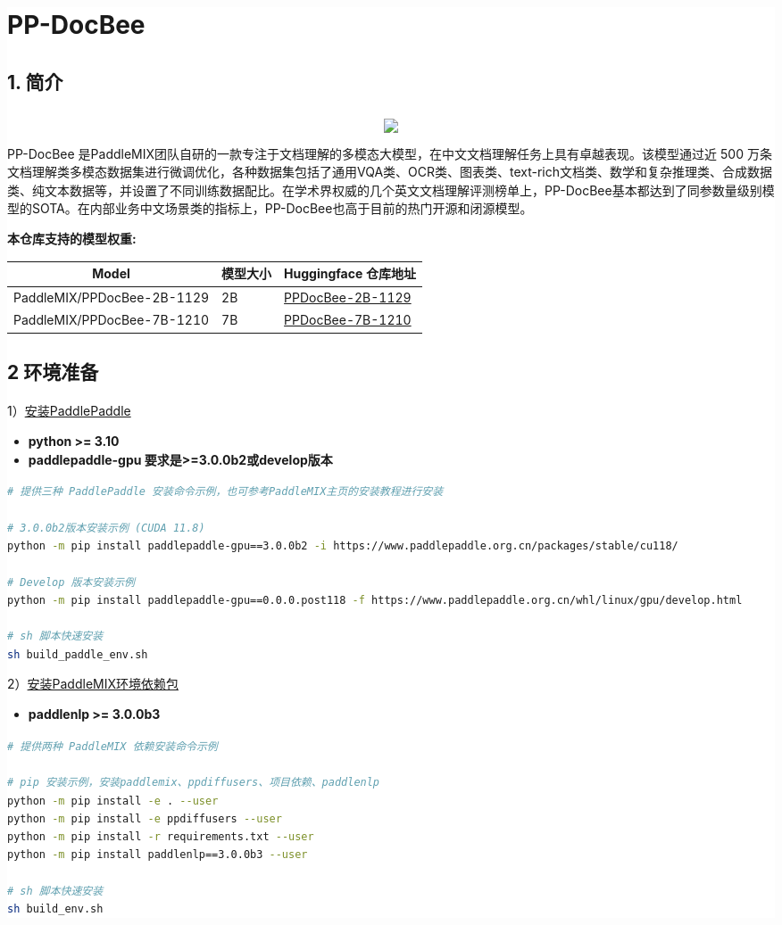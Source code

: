 # PP-DocBee

## 1. 简介


<p align="center">
  <img src="https://github.com/user-attachments/assets/cd2ef018-a657-4037-833e-e7d0c75e6280" align="middle" width = 100% />
</p>

PP-DocBee 是PaddleMIX团队自研的一款专注于文档理解的多模态大模型，在中文文档理解任务上具有卓越表现。该模型通过近 500 万条文档理解类多模态数据集进行微调优化，各种数据集包括了通用VQA类、OCR类、图表类、text-rich文档类、数学和复杂推理类、合成数据类、纯文本数据等，并设置了不同训练数据配比。在学术界权威的几个英文文档理解评测榜单上，PP-DocBee基本都达到了同参数量级别模型的SOTA。在内部业务中文场景类的指标上，PP-DocBee也高于目前的热门开源和闭源模型。

**本仓库支持的模型权重:**

| Model              | 模型大小 | Huggingface 仓库地址 |
|--------------------|----------|--------------------|
| PaddleMIX/PPDocBee-2B-1129 | 2B | [PPDocBee-2B-1129](https://huggingface.co/PaddleMIX/PPDocBee-2B-1129) |
| PaddleMIX/PPDocBee-7B-1210 | 7B | [PPDocBee-7B-1210](https://huggingface.co/PaddleMIX/PPDocBee-7B-1210) |


## 2 环境准备
1）[安装PaddlePaddle](https://github.com/PaddlePaddle/PaddleMIX?tab=readme-ov-file#3-%EF%B8%8F%E5%AE%89%E8%A3%85paddlepaddle)
- **python >= 3.10**
- **paddlepaddle-gpu 要求是>=3.0.0b2或develop版本**
```bash
# 提供三种 PaddlePaddle 安装命令示例，也可参考PaddleMIX主页的安装教程进行安装

# 3.0.0b2版本安装示例 (CUDA 11.8)
python -m pip install paddlepaddle-gpu==3.0.0b2 -i https://www.paddlepaddle.org.cn/packages/stable/cu118/

# Develop 版本安装示例
python -m pip install paddlepaddle-gpu==0.0.0.post118 -f https://www.paddlepaddle.org.cn/whl/linux/gpu/develop.html

# sh 脚本快速安装
sh build_paddle_env.sh
```

2）[安装PaddleMIX环境依赖包](https://github.com/PaddlePaddle/PaddleMIX?tab=readme-ov-file#3-%EF%B8%8F%E5%AE%89%E8%A3%85paddlepaddle)
- **paddlenlp >= 3.0.0b3**

```bash
# 提供两种 PaddleMIX 依赖安装命令示例

# pip 安装示例，安装paddlemix、ppdiffusers、项目依赖、paddlenlp
python -m pip install -e . --user
python -m pip install -e ppdiffusers --user
python -m pip install -r requirements.txt --user
python -m pip install paddlenlp==3.0.0b3 --user

# sh 脚本快速安装
sh build_env.sh
```
